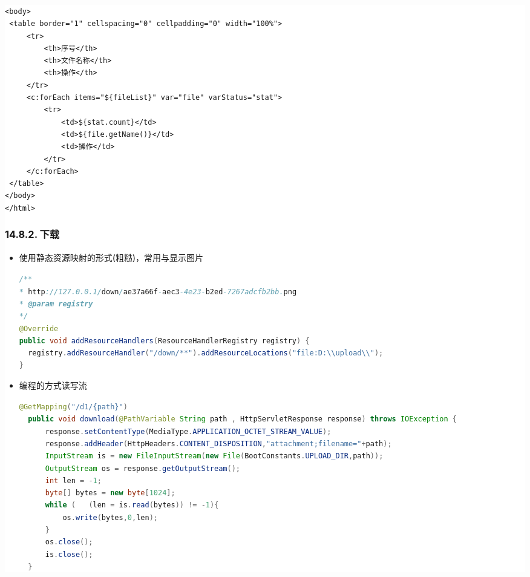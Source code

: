    ```
   <body>
    <table border="1" cellspacing="0" cellpadding="0" width="100%">
        <tr>
            <th>序号</th>
            <th>文件名称</th>
            <th>操作</th>
        </tr>
        <c:forEach items="${fileList}" var="file" varStatus="stat">
            <tr>
                <td>${stat.count}</td>
                <td>${file.getName()}</td>
                <td>操作</td>
            </tr>
        </c:forEach>
    </table>
   </body>
   </html>
   ```
   ### 14.8.2. 下载
- 使用静态资源映射的形式(粗糙)，常用与显示图片
  
  ```java
  /**
  * http://127.0.0.1/down/ae37a66f-aec3-4e23-b2ed-7267adcfb2bb.png
  * @param registry
  */
  @Override
  public void addResourceHandlers(ResourceHandlerRegistry registry) {
    registry.addResourceHandler("/down/**").addResourceLocations("file:D:\\upload\\");
  }
  ```

- 编程的方式读写流
  
  ```java
  @GetMapping("/d1/{path}")
    public void download(@PathVariable String path , HttpServletResponse response) throws IOException {
        response.setContentType(MediaType.APPLICATION_OCTET_STREAM_VALUE);
        response.addHeader(HttpHeaders.CONTENT_DISPOSITION,"attachment;filename="+path);
        InputStream is = new FileInputStream(new File(BootConstants.UPLOAD_DIR,path));
        OutputStream os = response.getOutputStream();
        int len = -1;
        byte[] bytes = new byte[1024];
        while (   (len = is.read(bytes)) != -1){
            os.write(bytes,0,len);
        }
        os.close();
        is.close();
    }
  ```
